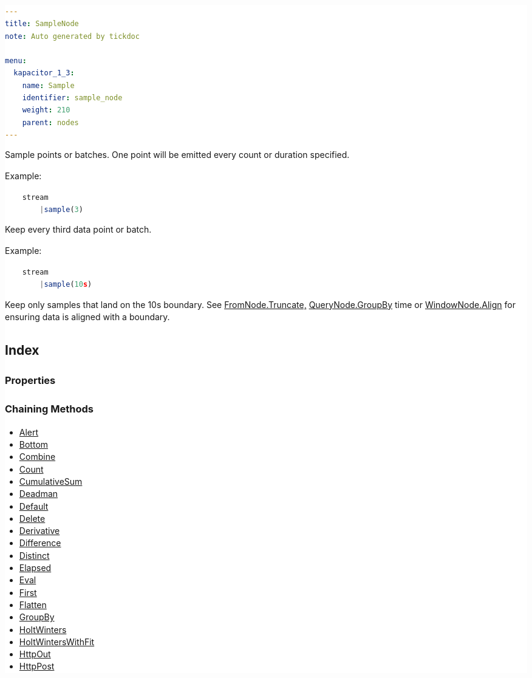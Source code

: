 ```yaml
---
title: SampleNode
note: Auto generated by tickdoc

menu:
  kapacitor_1_3:
    name: Sample
    identifier: sample_node
    weight: 210
    parent: nodes
---
```


Sample points or batches. 
One point will be emitted every count or duration specified. 

Example: 


```javascript
    stream
        |sample(3)
```

Keep every third data point or batch. 

Example: 


```javascript
    stream
        |sample(10s)
```

Keep only samples that land on the 10s boundary. 
See [FromNode.Truncate,](/kapacitor/v1.3/nodes/from_node/#truncate) [QueryNode.GroupBy](/kapacitor/v1.3/nodes/query_node/#groupby) time or [WindowNode.Align](/kapacitor/v1.3/nodes/window_node/#align) 
for ensuring data is aligned with a boundary. 


Index
-----

### Properties


### Chaining Methods

-	[Alert](/kapacitor/v1.3/nodes/sample_node/#alert)
-	[Bottom](/kapacitor/v1.3/nodes/sample_node/#bottom)
-	[Combine](/kapacitor/v1.3/nodes/sample_node/#combine)
-	[Count](/kapacitor/v1.3/nodes/sample_node/#count)
-	[CumulativeSum](/kapacitor/v1.3/nodes/sample_node/#cumulativesum)
-	[Deadman](/kapacitor/v1.3/nodes/sample_node/#deadman)
-	[Default](/kapacitor/v1.3/nodes/sample_node/#default)
-	[Delete](/kapacitor/v1.3/nodes/sample_node/#delete)
-	[Derivative](/kapacitor/v1.3/nodes/sample_node/#derivative)
-	[Difference](/kapacitor/v1.3/nodes/sample_node/#difference)
-	[Distinct](/kapacitor/v1.3/nodes/sample_node/#distinct)
-	[Elapsed](/kapacitor/v1.3/nodes/sample_node/#elapsed)
-	[Eval](/kapacitor/v1.3/nodes/sample_node/#eval)
-	[First](/kapacitor/v1.3/nodes/sample_node/#first)
-	[Flatten](/kapacitor/v1.3/nodes/sample_node/#flatten)
-	[GroupBy](/kapacitor/v1.3/nodes/sample_node/#groupby)
-	[HoltWinters](/kapacitor/v1.3/nodes/sample_node/#holtwinters)
-	[HoltWintersWithFit](/kapacitor/v1.3/nodes/sample_node/#holtwinterswithfit)
-	[HttpOut](/kapacitor/v1.3/nodes/sample_node/#httpout)
-	[HttpPost](/kapacitor/v1.3/nodes/sample_node/#httppost)